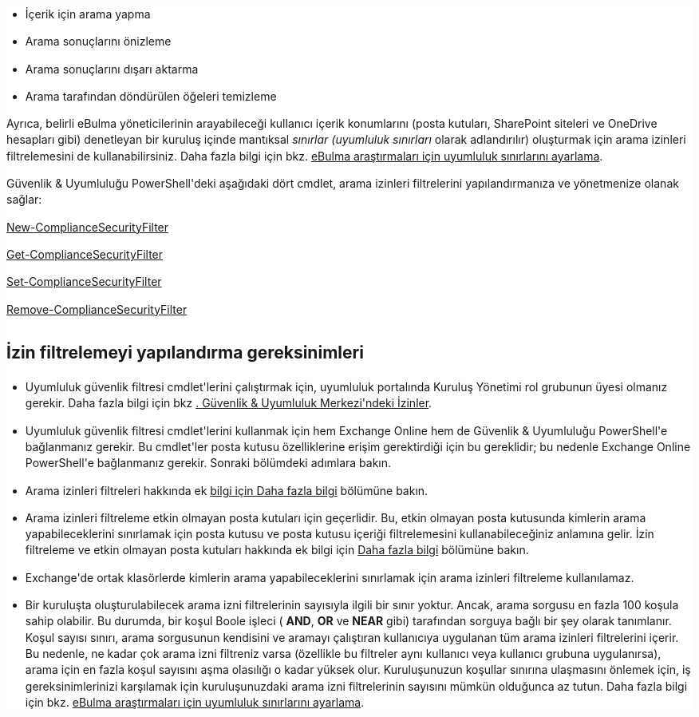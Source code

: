 - İçerik için arama yapma

- Arama sonuçlarını önizleme

- Arama sonuçlarını dışarı aktarma

- Arama tarafından döndürülen öğeleri temizleme

Ayrıca, belirli eBulma yöneticilerinin arayabileceği kullanıcı içerik konumlarını (posta kutuları, SharePoint siteleri ve OneDrive hesapları gibi) denetleyan bir kuruluş içinde mantıksal *sınırlar (uyumluluk sınırları* olarak adlandırılır) oluşturmak için arama izinleri filtrelemesini de kullanabilirsiniz. Daha fazla bilgi için bkz. [eBulma araştırmaları için uyumluluk sınırlarını ayarlama](set-up-compliance-boundaries.md).
  
Güvenlik & Uyumluluğu PowerShell'deki aşağıdaki dört cmdlet, arama izinleri filtrelerini yapılandırmanıza ve yönetmenize olanak sağlar:
  
[New-ComplianceSecurityFilter](#new-compliancesecurityfilter)

[Get-ComplianceSecurityFilter](#get-compliancesecurityfilter)

[Set-ComplianceSecurityFilter](#set-compliancesecurityfilter)

[Remove-ComplianceSecurityFilter](#remove-compliancesecurityfilter)

## <a name="requirements-to-configure-permissions-filtering"></a>İzin filtrelemeyi yapılandırma gereksinimleri

- Uyumluluk güvenlik filtresi cmdlet'lerini çalıştırmak için, uyumluluk portalında Kuruluş Yönetimi rol grubunun üyesi olmanız gerekir. Daha fazla bilgi için bkz [. Güvenlik & Uyumluluk Merkezi'ndeki İzinler](../security/office-365-security/permissions-in-the-security-and-compliance-center.md).

- Uyumluluk güvenlik filtresi cmdlet'lerini kullanmak için hem Exchange Online hem de Güvenlik & Uyumluluğu PowerShell'e bağlanmanız gerekir. Bu cmdlet'ler posta kutusu özelliklerine erişim gerektirdiği için bu gereklidir; bu nedenle Exchange Online PowerShell'e bağlanmanız gerekir. Sonraki bölümdeki adımlara bakın.

- Arama izinleri filtreleri hakkında ek [bilgi için Daha fazla bilgi](#more-information) bölümüne bakın.

- Arama izinleri filtreleme etkin olmayan posta kutuları için geçerlidir. Bu, etkin olmayan posta kutusunda kimlerin arama yapabileceklerini sınırlamak için posta kutusu ve posta kutusu içeriği filtrelemesini kullanabileceğiniz anlamına gelir. İzin filtreleme ve etkin olmayan posta kutuları hakkında ek bilgi için [Daha fazla bilgi](#more-information) bölümüne bakın.

- Exchange'de ortak klasörlerde kimlerin arama yapabileceklerini sınırlamak için arama izinleri filtreleme kullanılamaz.

- Bir kuruluşta oluşturulabilecek arama izni filtrelerinin sayısıyla ilgili bir sınır yoktur. Ancak, arama sorgusu en fazla 100 koşula sahip olabilir. Bu durumda, bir koşul Boole işleci ( **AND**, **OR** ve **NEAR** gibi) tarafından sorguya bağlı bir şey olarak tanımlanır. Koşul sayısı sınırı, arama sorgusunun kendisini ve aramayı çalıştıran kullanıcıya uygulanan tüm arama izinleri filtrelerini içerir. Bu nedenle, ne kadar çok arama izni filtreniz varsa (özellikle bu filtreler aynı kullanıcı veya kullanıcı grubuna uygulanırsa), arama için en fazla koşul sayısını aşma olasılığı o kadar yüksek olur. Kuruluşunuzun koşullar sınırına ulaşmasını önlemek için, iş gereksinimlerinizi karşılamak için kuruluşunuzdaki arama izni filtrelerinin sayısını mümkün olduğunca az tutun. Daha fazla bilgi için bkz. [eBulma araştırmaları için uyumluluk sınırlarını ayarlama](set-up-compliance-boundaries.md#frequently-asked-questions).
